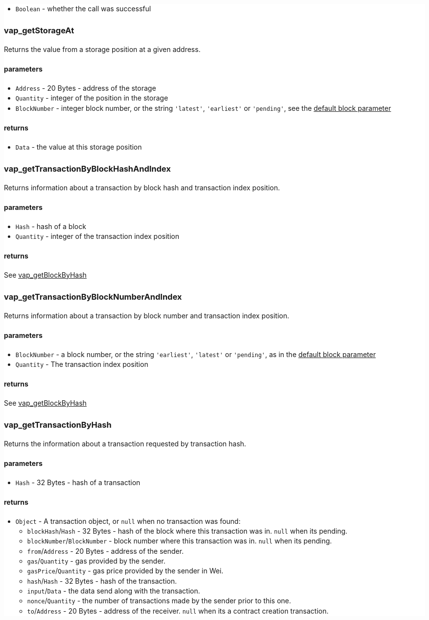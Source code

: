 - `Boolean` - whether the call was successful

### vap_getStorageAt

Returns the value from a storage position at a given address.

#### parameters

- `Address` - 20 Bytes - address of the storage
- `Quantity` - integer of the position in the storage
- `BlockNumber` - integer block number, or the string `'latest'`, `'earliest'` or `'pending'`, see the [default block parameter](#the-default-block-parameter)

#### returns

- `Data` - the value at this storage position

### vap_getTransactionByBlockHashAndIndex

Returns information about a transaction by block hash and transaction index position.

#### parameters

- `Hash` - hash of a block
- `Quantity` - integer of the transaction index position

#### returns

See [vap_getBlockByHash](#vap_gettransactionbyhash)

### vap_getTransactionByBlockNumberAndIndex

Returns information about a transaction by block number and transaction index position.

#### parameters

- `BlockNumber` - a block number, or the string `'earliest'`, `'latest'` or `'pending'`, as in the [default block parameter](#the-default-block-parameter)
- `Quantity` - The transaction index position

#### returns

See [vap_getBlockByHash](#vap_gettransactionbyhash)

### vap_getTransactionByHash

Returns the information about a transaction requested by transaction hash.

#### parameters

- `Hash` - 32 Bytes - hash of a transaction

#### returns

- `Object` - A transaction object, or `null` when no transaction was found:
    - `blockHash`/`Hash` - 32 Bytes - hash of the block where this transaction was in. `null` when its pending.
    - `blockNumber`/`BlockNumber` - block number where this transaction was in. `null` when its pending.
    - `from`/`Address` - 20 Bytes - address of the sender.
    - `gas`/`Quantity` - gas provided by the sender.
    - `gasPrice`/`Quantity` - gas price provided by the sender in Wei.
    - `hash`/`Hash` - 32 Bytes - hash of the transaction.
    - `input`/`Data` - the data send along with the transaction.
    - `nonce`/`Quantity` - the number of transactions made by the sender prior to this one.
    - `to`/`Address` - 20 Bytes - address of the receiver. `null` when its a contract creation transaction.